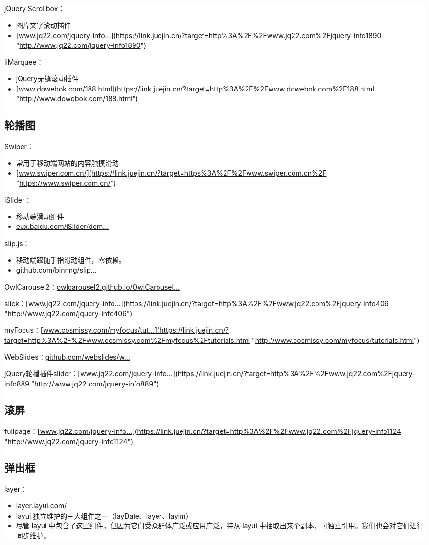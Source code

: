 jQuery Scrollbox：

-   图片文字滚动插件
-   [www.jq22.com/jquery-info…](https://link.juejin.cn/?target=http%3A%2F%2Fwww.jq22.com%2Fjquery-info1890 "http://www.jq22.com/jquery-info1890")

liMarquee：

-   jQuery无缝滚动插件
-   [www.dowebok.com/188.html](https://link.juejin.cn/?target=http%3A%2F%2Fwww.dowebok.com%2F188.html "http://www.dowebok.com/188.html")

## 轮播图

Swiper：

-   常用于移动端网站的内容触摸滑动
-   [www.swiper.com.cn/](https://link.juejin.cn/?target=https%3A%2F%2Fwww.swiper.com.cn%2F "https://www.swiper.com.cn/")

iSlider：

-   移动端滑动组件
-   [eux.baidu.com/iSlider/dem…](https://link.juejin.cn/?target=http%3A%2F%2Feux.baidu.com%2FiSlider%2Fdemo%2Findex_chinese.html "http://eux.baidu.com/iSlider/demo/index_chinese.html")

slip.js：

-   移动端跟随手指滑动组件，零依赖。
-   [github.com/binnng/slip…](https://link.juejin.cn/?target=https%3A%2F%2Fgithub.com%2Fbinnng%2Fslip.js "https://github.com/binnng/slip.js")

OwlCarousel2：[owlcarousel2.github.io/OwlCarousel…](https://link.juejin.cn/?target=http%3A%2F%2Fowlcarousel2.github.io%2FOwlCarousel2%2F "http://owlcarousel2.github.io/OwlCarousel2/")

slick：[www.jq22.com/jquery-info…](https://link.juejin.cn/?target=http%3A%2F%2Fwww.jq22.com%2Fjquery-info406 "http://www.jq22.com/jquery-info406")

myFocus：[www.cosmissy.com/myfocus/tut…](https://link.juejin.cn/?target=http%3A%2F%2Fwww.cosmissy.com%2Fmyfocus%2Ftutorials.html "http://www.cosmissy.com/myfocus/tutorials.html")

WebSlides：[github.com/webslides/w…](https://link.juejin.cn/?target=https%3A%2F%2Fgithub.com%2Fwebslides%2Fwebslides%2F "https://github.com/webslides/webslides/")

jQuery轮播插件slider：[www.jq22.com/jquery-info…](https://link.juejin.cn/?target=http%3A%2F%2Fwww.jq22.com%2Fjquery-info889 "http://www.jq22.com/jquery-info889")

## 滚屏

fullpage：[www.jq22.com/jquery-info…](https://link.juejin.cn/?target=http%3A%2F%2Fwww.jq22.com%2Fjquery-info1124 "http://www.jq22.com/jquery-info1124")

## 弹出框

layer：

-   [layer.layui.com/](https://link.juejin.cn/?target=http%3A%2F%2Flayer.layui.com%2F "http://layer.layui.com/")
-   layui 独立维护的三大组件之一（layDate、layer、layim）
-   尽管 layui 中包含了这些组件，但因为它们受众群体广泛或应用广泛，特从 layui 中抽取出来个副本，可独立引用。我们也会对它们进行同步维护。
